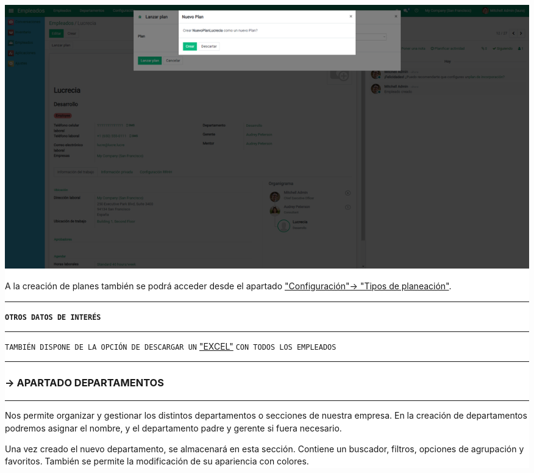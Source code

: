 ![imagen_creacionJornadas](imagenes_empleado/NuevoCreacionPlan.PNG)

A la creación de planes también se podrá acceder desde el apartado ["Configuración"-> "Tipos de planeación"](#7-tipos-de-planeación).

---
**`OTROS DATOS DE INTERÉS`**

---

`TAMBIÉN DISPONE DE LA OPCIÓN DE DESCARGAR UN` ["EXCEL"](imagenes_empleado/hr_employee.xls) `CON TODOS LOS EMPLEADOS`

---
### -> **APARTADO DEPARTAMENTOS**
---

Nos permite organizar y gestionar los distintos departamentos o secciones de nuestra empresa.
En la creación de departamentos podremos asignar el nombre, y el departamento padre y gerente si fuera necesario.

Una vez creado el nuevo departamento, se almacenará en esta sección. Contiene un buscador, filtros, opciones de agrupación y favoritos. También se permite la modificación de su apariencia con colores.
